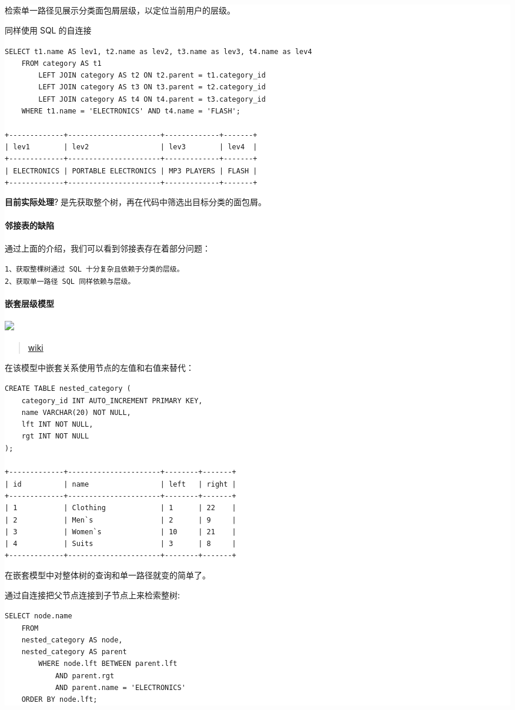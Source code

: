 检索单一路径见展示分类面包屑层级，以定位当前用户的层级。

同样使用 SQL 的自连接
```
SELECT t1.name AS lev1, t2.name as lev2, t3.name as lev3, t4.name as lev4
    FROM category AS t1
        LEFT JOIN category AS t2 ON t2.parent = t1.category_id
        LEFT JOIN category AS t3 ON t3.parent = t2.category_id
        LEFT JOIN category AS t4 ON t4.parent = t3.category_id
    WHERE t1.name = 'ELECTRONICS' AND t4.name = 'FLASH';

+-------------+----------------------+-------------+-------+
| lev1        | lev2                 | lev3        | lev4  |
+-------------+----------------------+-------------+-------+
| ELECTRONICS | PORTABLE ELECTRONICS | MP3 PLAYERS | FLASH |
+-------------+----------------------+-------------+-------+
```

**目前实际处理**? 是先获取整个树，再在代码中筛选出目标分类的面包屑。

#### 邻接表的缺陷

通过上面的介绍，我们可以看到邻接表存在着部分问题：

    1、获取整棵树通过 SQL 十分复杂且依赖于分类的层级。
    2、获取单一路径 SQL 同样依赖与层级。

#### 嵌套层级模型

<img src="https://upload.wikimedia.org/wikipedia/commons/thumb/4/41/NestedSetModel.svg/800px-NestedSetModel.svg.png">

>[wiki](https://en.wikipedia.org/wiki/Nested_set_model#Example)


在该模型中嵌套关系使用节点的左值和右值来替代：
```
CREATE TABLE nested_category (
    category_id INT AUTO_INCREMENT PRIMARY KEY,
    name VARCHAR(20) NOT NULL,
    lft INT NOT NULL,
    rgt INT NOT NULL
);

+-------------+----------------------+--------+-------+
| id          | name                 | left   | right |
+-------------+----------------------+--------+-------+
| 1           | Clothing             | 1      | 22    |
| 2           | Men`s                | 2      | 9     |
| 3           | Women`s              | 10     | 21    |
| 4           | Suits                | 3      | 8     |
+-------------+----------------------+--------+-------+
```

在嵌套模型中对整体树的查询和单一路径就变的简单了。

通过自连接把父节点连接到子节点上来检索整树:
```
SELECT node.name
    FROM
    nested_category AS node,
    nested_category AS parent
        WHERE node.lft BETWEEN parent.lft
            AND parent.rgt
            AND parent.name = 'ELECTRONICS'
    ORDER BY node.lft;

```
